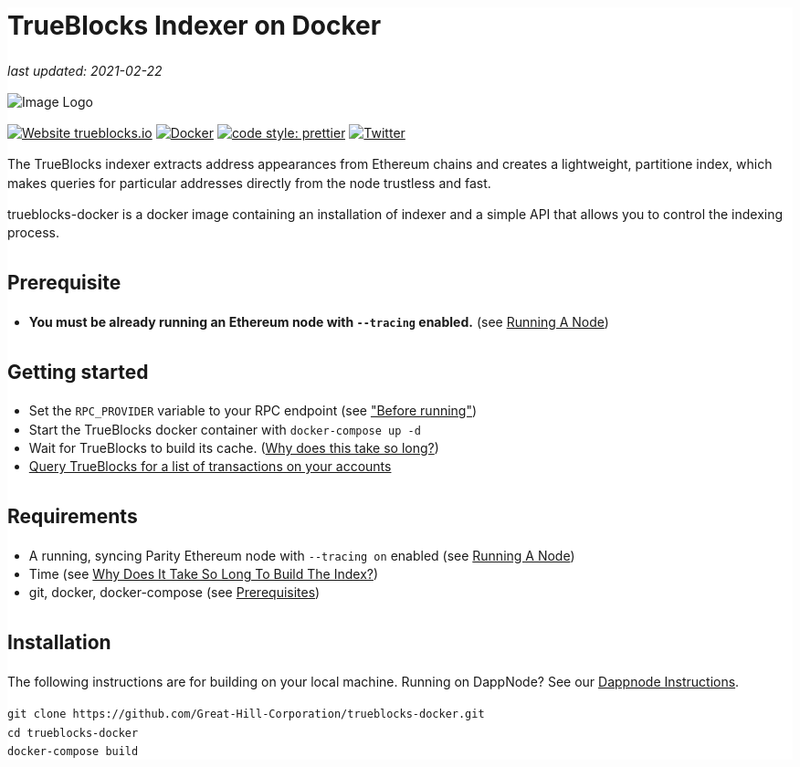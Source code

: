# TrueBlocks Indexer on Docker
<i>last updated: 2021-02-22</i>

![Image Logo](https://avatars1.githubusercontent.com/u/19167586?s=200&v=4)

[![Website trueblocks.io](https://img.shields.io/badge/Website-quickblocks.io-brightgreen.svg)](https://quickblocks.io/)
[![Docker](https://img.shields.io/badge/trueblocks-docker-blue.svg)](https://github.com/Great-Hill-Corporation/trueblocks-docker)
[![code style: prettier](https://img.shields.io/badge/code_style-prettier-ff69b4.svg?style=flat-square)](https://github.com/prettier/prettier)
[![Twitter](https://img.shields.io/twitter/follow/espadrine.svg?style=social&label=Twitter)](https://twitter.com/quickblocks?lang=es)


The TrueBlocks indexer extracts address appearances from Ethereum chains and creates a lightweight, partitione index, which makes queries for particular addresses directly from the node trustless and fast.

trueblocks-docker is a docker image containing an installation of indexer and a simple API that allows you to control the indexing process.

## Prerequisite

- **You must be already running an Ethereum node with `--tracing` enabled.** (see [Running A Node](#how-do-you-recommned-I-run-a-node))

## Getting started

- Set the `RPC_PROVIDER` variable to your RPC endpoint (see ["Before running"](#before-running))
- Start the TrueBlocks docker container with `docker-compose up -d`
- Wait for TrueBlocks to build its cache. ([Why does this take so long?](#why-does-it-take-so-long-to-build-the-index))
- [Query TrueBlocks for a list of transactions on your accounts](#using-the-api)

## Requirements

- A running, syncing Parity Ethereum node with `--tracing on` enabled (see [Running A Node](#how-do-you-recommned-I-run-a-node))
- Time (see [Why Does It Take So Long To Build The Index?](#why-does-it-take-so-long-to-build-the-index))
- git, docker, docker-compose (see [Prerequisites](#prerequisites))

## Installation

The following instructions are for building on your local machine. Running on DappNode? See
our [Dappnode Instructions](#dappnode-instructions).

```
git clone https://github.com/Great-Hill-Corporation/trueblocks-docker.git
cd trueblocks-docker
docker-compose build
```
